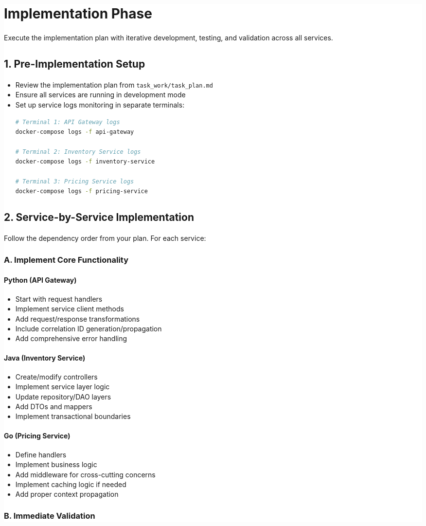 # Implementation Phase

Execute the implementation plan with iterative development, testing, and validation across all services.

## 1. Pre-Implementation Setup

- Review the implementation plan from `task_work/task_plan.md`
- Ensure all services are running in development mode
- Set up service logs monitoring in separate terminals:
  ```bash
  # Terminal 1: API Gateway logs
  docker-compose logs -f api-gateway

  # Terminal 2: Inventory Service logs
  docker-compose logs -f inventory-service

  # Terminal 3: Pricing Service logs
  docker-compose logs -f pricing-service
  ```

## 2. Service-by-Service Implementation

Follow the dependency order from your plan. For each service:

### A. Implement Core Functionality

#### Python (API Gateway)
- Start with request handlers
- Implement service client methods
- Add request/response transformations
- Include correlation ID generation/propagation
- Add comprehensive error handling

#### Java (Inventory Service)
- Create/modify controllers
- Implement service layer logic
- Update repository/DAO layers
- Add DTOs and mappers
- Implement transactional boundaries

#### Go (Pricing Service)
- Define handlers
- Implement business logic
- Add middleware for cross-cutting concerns
- Implement caching logic if needed
- Add proper context propagation

### B. Immediate Validation
